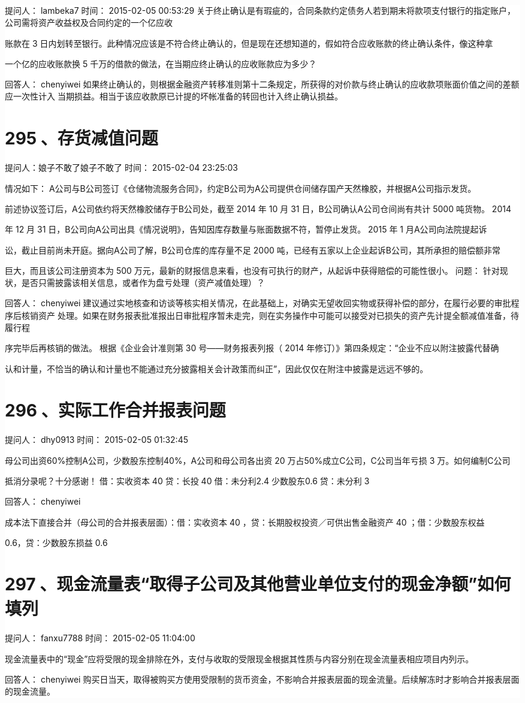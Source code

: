 
提问人： lambeka7 时间： 2015-02-05 00:53:29
关于终止确认是有瑕疵的，合同条款约定债务人若到期未将款项支付银行的指定账户，公司需将资产收益权及合同约定的一个亿应收

账款在 3 日内划转至银行。此种情况应该是不符合终止确认的，但是现在还想知道的，假如符合应收账款的终止确认条件，像这种拿

一个亿的应收账款换 5 千万的借款的做法，在当期应终止确认的应收账款应为多少？

回答人： chenyiwei
如果终止确认的，则根据金融资产转移准则第十二条规定，所获得的对价款与终止确认的应收款项账面价值之间的差额应一次性计入
当期损益。相当于该应收款原已计提的坏帐准备的转回也计入终止确认损益。

# 295 、存货减值问题

提问人：娘子不敢了娘子不敢了 时间： 2015-02-04 23:25:03

情况如下： A公司与B公司签订《仓储物流服务合同》，约定B公司为A公司提供仓间储存国产天然橡胶，并根据A公司指示发货。

前述协议签订后，A公司依约将天然橡胶储存于B公司处，截至 2014 年 10 月 31 日，B公司确认A公司仓间尚有共计 5000 吨货物。 2014

年 12 月 31 日，B公司向A公司出具《情况说明》，告知因库存数量与账面数据不符，暂停止发货。 2015 年 1 月A公司向法院提起诉

讼，截止目前尚未开庭。据向A公司了解，B公司仓库的库存量不足 2000 吨，已经有五家以上企业起诉B公司，其所承担的赔偿额非常

巨大，而且该公司注册资本为 500 万元，最新的财报信息来看，也没有可执行的财产，从起诉中获得赔偿的可能性很小。 问题：
针对现状，是否只需披露该相关信息，或者作为盘亏处理（资产减值处理）？

回答人： chenyiwei
建议通过实地核查和访谈等核实相关情况，在此基础上，对确实无望收回实物或获得补偿的部分，在履行必要的审批程序后核销资产
处理。如果在财务报表批准报出日审批程序暂未走完，则在实务操作中可能可以接受对已损失的资产先计提全额减值准备，待履行程

序完毕后再核销的做法。 根据《企业会计准则第 30 号——财务报表列报（ 2014 年修订）》第四条规定：“企业不应以附注披露代替确

认和计量，不恰当的确认和计量也不能通过充分披露相关会计政策而纠正”，因此仅仅在附注中披露是远远不够的。

# 296 、实际工作合并报表问题

提问人： dhy0913 时间： 2015-02-05 01:32:45

母公司出资60%控制A公司，少数股东控制40%，A公司和母公司各出资 20 万占50%成立C公司，C公司当年亏损 3 万。如何编制C公司

抵消分录呢？十分感谢！ 借：实收资本 40 贷：长投 40 借：未分利2.4 少数股东0.6 贷：未分利 3

回答人： chenyiwei

成本法下直接合并（母公司的合并报表层面）：借：实收资本 40 ，贷：长期股权投资／可供出售金融资产 40 ；借：少数股东权益

0.6，贷：少数股东损益 0.6

# 297 、现金流量表“取得子公司及其他营业单位支付的现金净额”如何填列

提问人： fanxu7788 时间： 2015-02-05 11:04:00

现金流量表中的“现金”应将受限的现金排除在外，支付与收取的受限现金根据其性质与内容分别在现金流量表相应项目内列示。

回答人： chenyiwei
购买日当天，取得被购买方使用受限制的货币资金，不影响合并报表层面的现金流量。后续解冻时才影响合并报表层面的现金流量。
